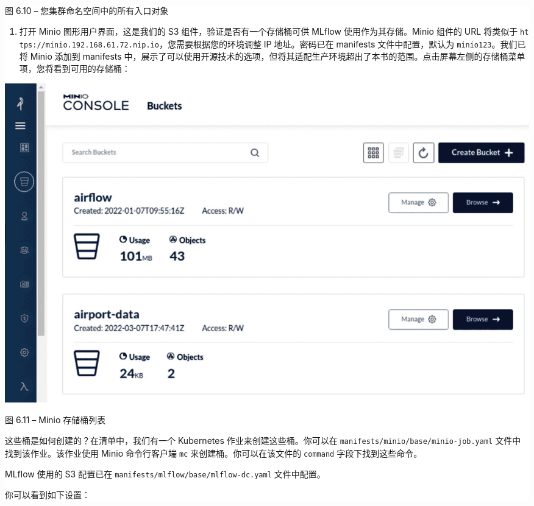 图 6.10 – 您集群命名空间中的所有入口对象

1.  打开 Minio 图形用户界面，这是我们的 S3 组件，验证是否有一个存储桶可供 MLflow 使用作为其存储。Minio 组件的 URL 将类似于 `https://minio.192.168.61.72.nip.io`，您需要根据您的环境调整 IP 地址。密码已在 manifests 文件中配置，默认为 `minio123`。我们已将 Minio 添加到 manifests 中，展示了可以使用开源技术的选项，但将其适配生产环境超出了本书的范围。点击屏幕左侧的存储桶菜单项，您将看到可用的存储桶：

![图 6.11 – Minio 存储桶列表](img/B18332_06_011.jpg)

图 6.11 – Minio 存储桶列表

这些桶是如何创建的？在清单中，我们有一个 Kubernetes 作业来创建这些桶。你可以在 `manifests/minio/base/minio-job.yaml` 文件中找到该作业。该作业使用 Minio 命令行客户端 `mc` 来创建桶。你可以在该文件的 `command` 字段下找到这些命令。

MLflow 使用的 S3 配置已在 `manifests/mlflow/base/mlflow-dc.yaml` 文件中配置。

你可以看到如下设置：
